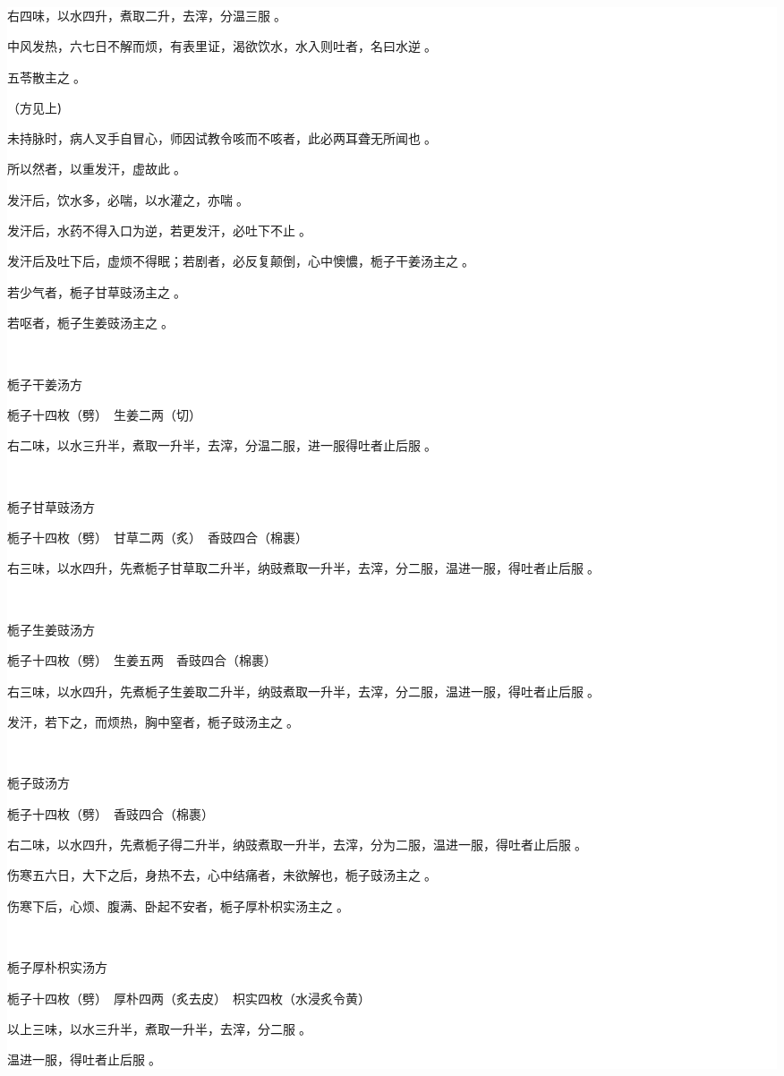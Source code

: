 右四味，以水四升，煮取二升，去滓，分温三服 。

中风发热，六七日不解而烦，有表里证，渴欲饮水，水入则吐者，名曰水逆 。

五苓散主之 。

（方见上)

未持脉时，病人叉手自冒心，师因试教令咳而不咳者，此必两耳聋无所闻也 。

所以然者，以重发汗，虚故此 。

发汗后，饮水多，必喘，以水灌之，亦喘 。

发汗后，水药不得入口为逆，若更发汗，必吐下不止 。

发汗后及吐下后，虚烦不得眠；若剧者，必反复颠倒，心中懊憹，栀子干姜汤主之 。

若少气者，栀子甘草豉汤主之 。

若呕者，栀子生姜豉汤主之 。

 　 　 

栀子干姜汤方

栀子十四枚（劈）　生姜二两（切）

右二味，以水三升半，煮取一升半，去滓，分温二服，进一服得吐者止后服 。

 　 　 

栀子甘草豉汤方

栀子十四枚（劈）　甘草二两（炙）　香豉四合（棉裹）

右三味，以水四升，先煮栀子甘草取二升半，纳豉煮取一升半，去滓，分二服，温进一服，得吐者止后服 。

 　 　 

栀子生姜豉汤方

栀子十四枚（劈）　生姜五两　香豉四合（棉裹）

右三味，以水四升，先煮栀子生姜取二升半，纳豉煮取一升半，去滓，分二服，温进一服，得吐者止后服 。

发汗，若下之，而烦热，胸中窒者，栀子豉汤主之 。

 　 　 

栀子豉汤方

栀子十四枚（劈）　香豉四合（棉裹）

右二味，以水四升，先煮栀子得二升半，纳豉煮取一升半，去滓，分为二服，温进一服，得吐者止后服 。

伤寒五六日，大下之后，身热不去，心中结痛者，未欲解也，栀子豉汤主之 。

伤寒下后，心烦、腹满、卧起不安者，栀子厚朴枳实汤主之 。

 　 　 

栀子厚朴枳实汤方

栀子十四枚（劈）　厚朴四两（炙去皮）　枳实四枚（水浸炙令黄）

以上三味，以水三升半，煮取一升半，去滓，分二服 。

温进一服，得吐者止后服 。
